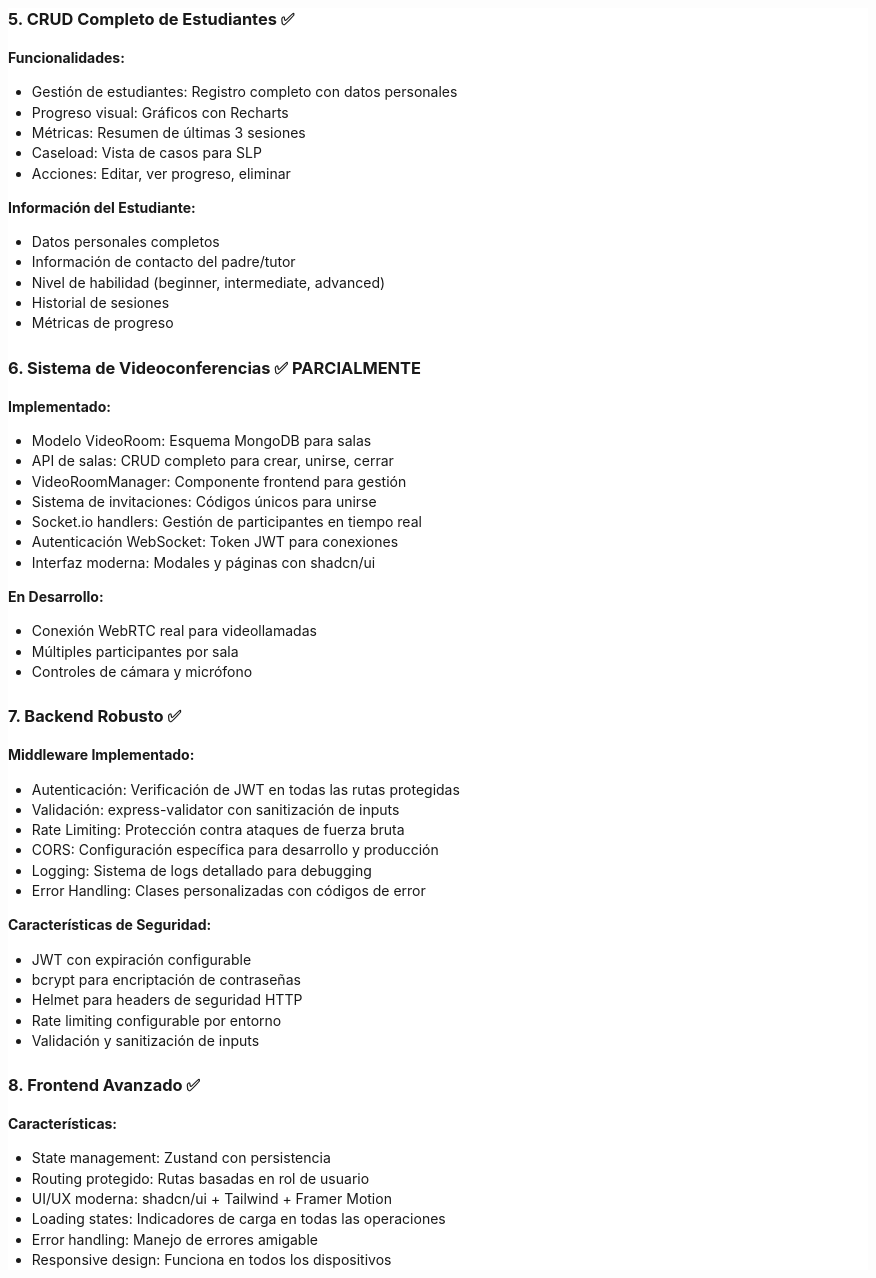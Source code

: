 ### **5. CRUD Completo de Estudiantes** ✅

**Funcionalidades:**
- Gestión de estudiantes: Registro completo con datos personales
- Progreso visual: Gráficos con Recharts
- Métricas: Resumen de últimas 3 sesiones
- Caseload: Vista de casos para SLP
- Acciones: Editar, ver progreso, eliminar

**Información del Estudiante:**
- Datos personales completos
- Información de contacto del padre/tutor
- Nivel de habilidad (beginner, intermediate, advanced)
- Historial de sesiones
- Métricas de progreso

### **6. Sistema de Videoconferencias** ✅ **PARCIALMENTE**

**Implementado:**
- Modelo VideoRoom: Esquema MongoDB para salas
- API de salas: CRUD completo para crear, unirse, cerrar
- VideoRoomManager: Componente frontend para gestión
- Sistema de invitaciones: Códigos únicos para unirse
- Socket.io handlers: Gestión de participantes en tiempo real
- Autenticación WebSocket: Token JWT para conexiones
- Interfaz moderna: Modales y páginas con shadcn/ui

**En Desarrollo:**
- Conexión WebRTC real para videollamadas
- Múltiples participantes por sala
- Controles de cámara y micrófono

### **7. Backend Robusto** ✅

**Middleware Implementado:**
- Autenticación: Verificación de JWT en todas las rutas protegidas
- Validación: express-validator con sanitización de inputs
- Rate Limiting: Protección contra ataques de fuerza bruta
- CORS: Configuración específica para desarrollo y producción
- Logging: Sistema de logs detallado para debugging
- Error Handling: Clases personalizadas con códigos de error

**Características de Seguridad:**
- JWT con expiración configurable
- bcrypt para encriptación de contraseñas
- Helmet para headers de seguridad HTTP
- Rate limiting configurable por entorno
- Validación y sanitización de inputs

### **8. Frontend Avanzado** ✅

**Características:**
- State management: Zustand con persistencia
- Routing protegido: Rutas basadas en rol de usuario
- UI/UX moderna: shadcn/ui + Tailwind + Framer Motion
- Loading states: Indicadores de carga en todas las operaciones
- Error handling: Manejo de errores amigable
- Responsive design: Funciona en todos los dispositivos
